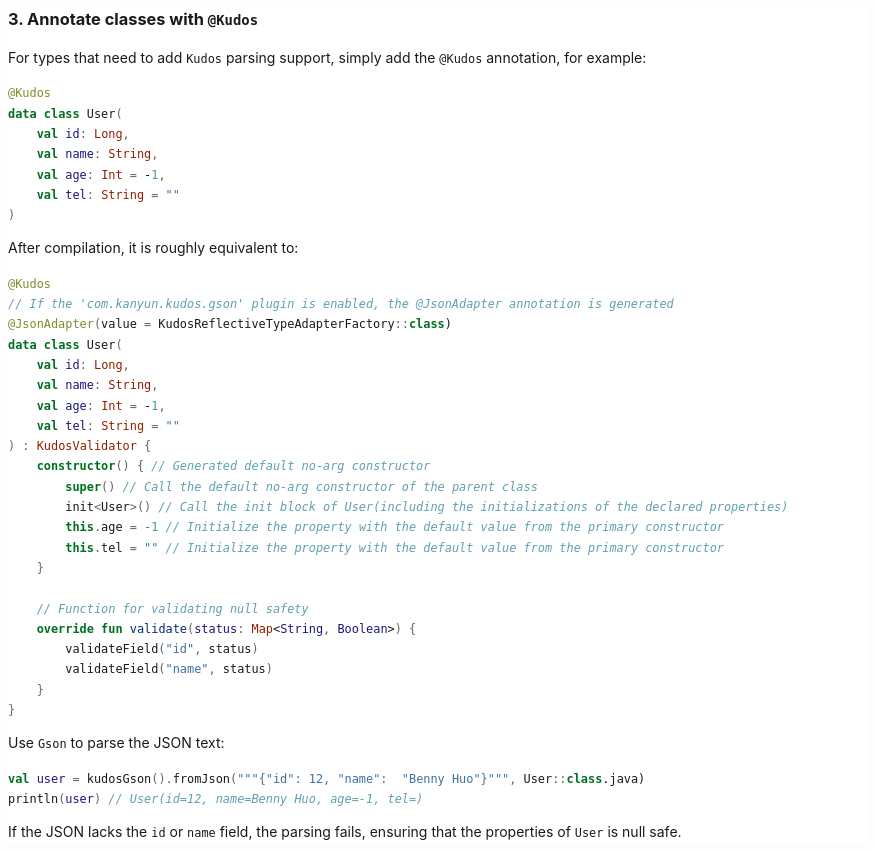 ### 3. Annotate classes with `@Kudos`

For types that need to add `Kudos` parsing support, simply add the `@Kudos` annotation, for example:


```kotlin
@Kudos
data class User(
    val id: Long, 
    val name: String,
    val age: Int = -1,
    val tel: String = ""
)
```

After compilation, it is roughly equivalent to:

```kotlin
@Kudos
// If the 'com.kanyun.kudos.gson' plugin is enabled, the @JsonAdapter annotation is generated
@JsonAdapter(value = KudosReflectiveTypeAdapterFactory::class)
data class User(
    val id: Long, 
    val name: String,
    val age: Int = -1,
    val tel: String = ""
) : KudosValidator {
    constructor() { // Generated default no-arg constructor
        super() // Call the default no-arg constructor of the parent class
        init<User>() // Call the init block of User(including the initializations of the declared properties)
        this.age = -1 // Initialize the property with the default value from the primary constructor
        this.tel = "" // Initialize the property with the default value from the primary constructor
    }

    // Function for validating null safety
    override fun validate(status: Map<String, Boolean>) {
        validateField("id", status)
        validateField("name", status)
    }
}
```

Use `Gson` to parse the JSON text:

```kotlin
val user = kudosGson().fromJson("""{"id": 12, "name":  "Benny Huo"}""", User::class.java)
println(user) // User(id=12, name=Benny Huo, age=-1, tel=)
```

If the JSON lacks the `id` or `name` field, the parsing fails, ensuring that the properties of `User` is null safe.
